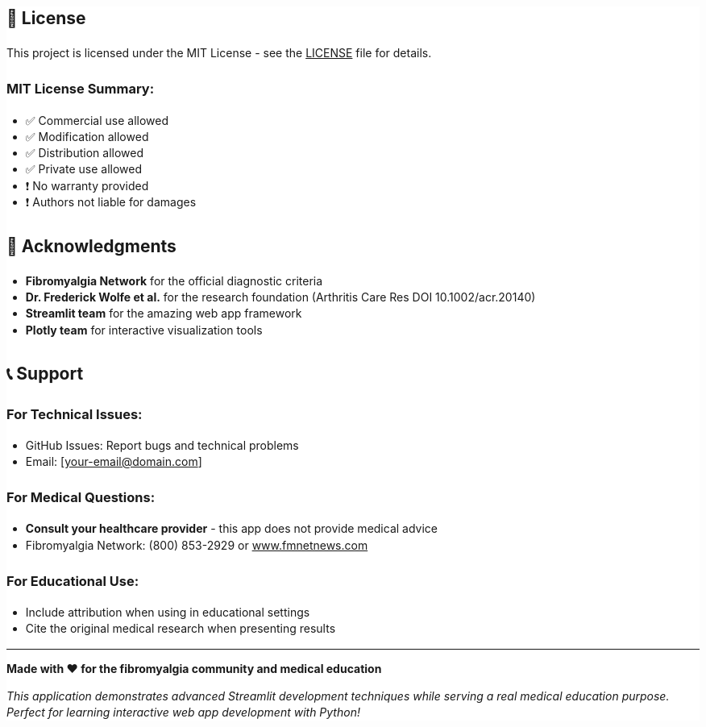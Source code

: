 ## 📄 License

This project is licensed under the MIT License - see the [LICENSE](LICENSE) file for details.

### **MIT License Summary:**
- ✅ Commercial use allowed
- ✅ Modification allowed  
- ✅ Distribution allowed
- ✅ Private use allowed
- ❗ No warranty provided
- ❗ Authors not liable for damages

## 🙏 Acknowledgments

- **Fibromyalgia Network** for the official diagnostic criteria
- **Dr. Frederick Wolfe et al.** for the research foundation (Arthritis Care Res DOI 10.1002/acr.20140)
- **Streamlit team** for the amazing web app framework
- **Plotly team** for interactive visualization tools

## 📞 Support

### **For Technical Issues:**
- GitHub Issues: Report bugs and technical problems
- Email: [your-email@domain.com]

### **For Medical Questions:**
- **Consult your healthcare provider** - this app does not provide medical advice
- Fibromyalgia Network: (800) 853-2929 or www.fmnetnews.com

### **For Educational Use:**
- Include attribution when using in educational settings
- Cite the original medical research when presenting results

---

**Made with ❤️ for the fibromyalgia community and medical education**

*This application demonstrates advanced Streamlit development techniques while serving a real medical education purpose. Perfect for learning interactive web app development with Python!*